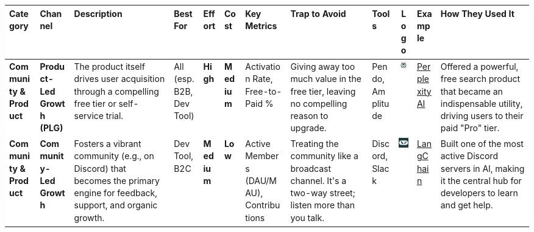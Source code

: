 
| Category | Channel | Description | Best For | Effort | Cost | Key Metrics | Trap to Avoid | Tools | Logo | Example | How They Used It |
| :--- | :--- | :--- | :--- | :--- | :--- | :--- | :--- | :--- | :---: | :--- | :--- |
| **Community & Product** | **Product-Led Growth (PLG)** | The product itself drives user acquisition through a compelling free tier or self-service trial. | All (esp. B2B, DevTool) | **High** | **Medium** | Activation Rate, Free-to-Paid % | Giving away too much value in the free tier, leaving no compelling reason to upgrade. | Pendo, Amplitude | <img src="logos/perplexity.ai/perplexityai.png" width="48"> | [Perplexity AI](https://perplexity.ai) | Offered a powerful, free search product that became an indispensable utility, driving users to their paid "Pro" tier. |
| **Community & Product** | **Community-Led Growth** | Fosters a vibrant community (e.g., on Discord) that becomes the primary engine for feedback, support, and organic growth. | DevTool, B2C | **Medium** | **Low** | Active Members (DAU/MAU), Contributions | Treating the community like a broadcast channel. It's a two-way street; listen more than you talk. | Discord, Slack | <img src="logos/langchain.com/langchaincom.png" width="48"> | [LangChain](https://langchain.com) | Built one of the most active Discord servers in AI, making it the central hub for developers to learn and get help. |